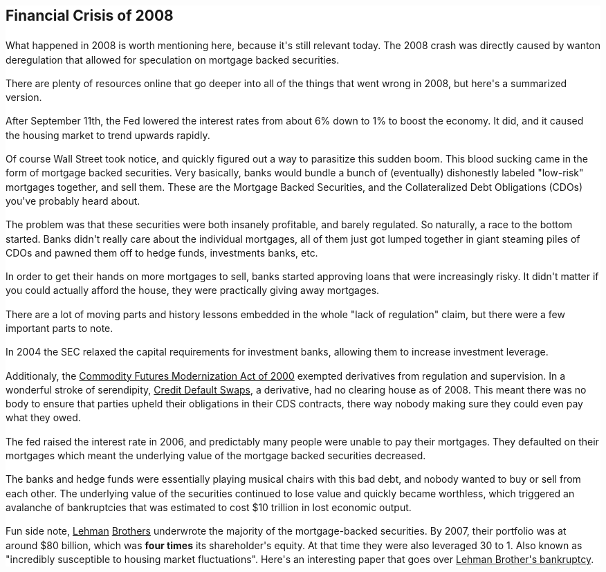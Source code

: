 ## Financial Crisis of 2008

What happened in 2008 is worth mentioning here, because it's still relevant today. The 2008 crash was directly caused by wanton deregulation that allowed for speculation on mortgage backed securities.

There are plenty of resources online that go deeper into all of the things that went wrong in 2008, but here's a summarized version.

After September 11th, the Fed lowered the interest rates from about 6% down to 1% to boost the economy. It did, and it caused the housing market to trend upwards rapidly.

Of course Wall Street took notice, and quickly figured out a way to parasitize this sudden boom. This blood sucking came in the form of mortgage backed securities. Very basically, banks would bundle a bunch of (eventually) dishonestly labeled "low-risk" mortgages together, and sell them. These are the Mortgage Backed Securities, and the Collateralized Debt Obligations (CDOs) you've probably heard about.

The problem was that these securities were both insanely profitable, and barely regulated. So naturally, a race to the bottom started. Banks didn't really care about the individual mortgages, all of them just got lumped together in giant steaming piles of CDOs and pawned them off to hedge funds, investments banks, etc.

In order to get their hands on more mortgages to sell, banks started approving loans that were increasingly risky. It didn't matter if you could actually afford the house, they were practically giving away mortgages.

There are a lot of moving parts and history lessons embedded in the whole "lack of regulation" claim, but there were a few important parts to note.

In 2004 the SEC relaxed the capital requirements for investment banks, allowing them to increase investment leverage.

Additionaly, the [Commodity Futures Modernization Act of 2000](https://en.wikipedia.org/wiki/Commodity_Futures_Modernization_Act_of_2000) exempted derivatives from regulation and supervision. In a wonderful stroke of serendipity, [Credit Default Swaps](https://en.wikipedia.org/wiki/Credit_default_swap), a derivative, had no clearing house as of 2008. This meant there was no body to ensure that parties upheld their obligations in their CDS contracts, there way nobody making sure they could even pay what they owed.

The fed raised the interest rate in 2006, and predictably many people were unable to pay their mortgages. They defaulted on their mortgages which meant the underlying value of the mortgage backed securities decreased.

The banks and hedge funds were essentially playing musical chairs with this bad debt, and nobody wanted to buy or sell from each other. The underlying value of the securities continued to lose value and quickly became worthless, which triggered an avalanche of bankruptcies that was estimated to cost $10 trillion in lost economic output.

Fun side note, [Lehman](https://en.wikipedia.org/wiki/Bankruptcy_of_Lehman_Brothers) [Brothers](https://knowledge.wharton.upenn.edu/article/the-good-reasons-why-lehman-failed/) underwrote the majority of the mortgage-backed securities. By 2007, their portfolio was at around $80 billion, which was **four times** its shareholder's equity. At that time they were also leveraged 30 to 1. Also known as "incredibly susceptible to housing market fluctuations". Here's an interesting paper that goes over [Lehman Brother's bankruptcy](https://som.yale.edu/sites/default/files/files/001-2014-3A-V1-LehmanBrothers-A-REVA.pdf).
